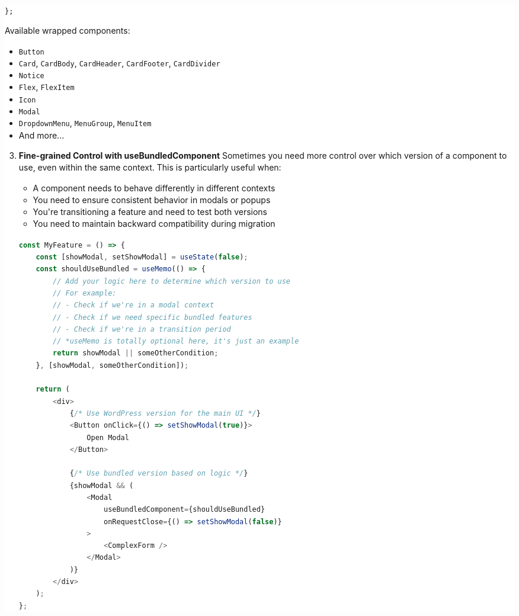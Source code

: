    ```diff
   };
   ```

   Available wrapped components:
   - `Button`
   - `Card`, `CardBody`, `CardHeader`, `CardFooter`, `CardDivider`
   - `Notice`
   - `Flex`, `FlexItem`
   - `Icon`
   - `Modal`
   - `DropdownMenu`, `MenuGroup`, `MenuItem`
   - And more...

3. **Fine-grained Control with useBundledComponent**
   Sometimes you need more control over which version of a component to use, even within the same context. This is particularly useful when:
   - A component needs to behave differently in different contexts
   - You need to ensure consistent behavior in modals or popups
   - You're transitioning a feature and need to test both versions
   - You need to maintain backward compatibility during migration

   ```typescript
   const MyFeature = () => {
       const [showModal, setShowModal] = useState(false);
       const shouldUseBundled = useMemo(() => {
           // Add your logic here to determine which version to use
           // For example:
           // - Check if we're in a modal context
           // - Check if we need specific bundled features
           // - Check if we're in a transition period
           // *useMemo is totally optional here, it's just an example
           return showModal || someOtherCondition;
       }, [showModal, someOtherCondition]);
       
       return (
           <div>
               {/* Use WordPress version for the main UI */}
               <Button onClick={() => setShowModal(true)}>
                   Open Modal
               </Button>
               
               {/* Use bundled version based on logic */}
               {showModal && (
                   <Modal
                       useBundledComponent={shouldUseBundled}
                       onRequestClose={() => setShowModal(false)}
                   >
                       <ComplexForm />
                   </Modal>
               )}
           </div>
       );
   };
   ```
